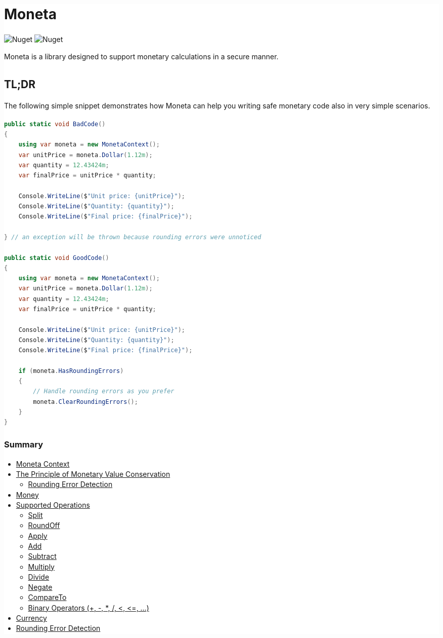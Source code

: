 # Moneta

![Nuget](https://img.shields.io/nuget/dt/Bogoware.Moneta?logo=nuget&style=plastic) ![Nuget](https://img.shields.io/nuget/v/Bogoware.Moneta?style=plastic)

Moneta is a library designed to support monetary calculations in a secure manner.

## TL;DR

The following simple snippet demonstrates how Moneta can help you writing safe monetary code also in very simple scenarios.

```csharp
public static void BadCode()
{
    using var moneta = new MonetaContext();
    var unitPrice = moneta.Dollar(1.12m);
    var quantity = 12.43424m;
    var finalPrice = unitPrice * quantity;
    
    Console.WriteLine($"Unit price: {unitPrice}");
    Console.WriteLine($"Quantity: {quantity}");
    Console.WriteLine($"Final price: {finalPrice}");
    
} // an exception will be thrown because rounding errors were unnoticed

public static void GoodCode()
{
    using var moneta = new MonetaContext();
    var unitPrice = moneta.Dollar(1.12m);
    var quantity = 12.43424m;
    var finalPrice = unitPrice * quantity;
    
    Console.WriteLine($"Unit price: {unitPrice}");
    Console.WriteLine($"Quantity: {quantity}");
    Console.WriteLine($"Final price: {finalPrice}");

    if (moneta.HasRoundingErrors)
    {
        // Handle rounding errors as you prefer
        moneta.ClearRoundingErrors();
    }
}
```

### Summary

* [Moneta Context](#moneta-context)
* [The Principle of Monetary Value Conservation](#the-principle-of-monetary-value-conservation)
  * [Rounding Error Detection](#rounding-error-detection)
* [Money](#money)
* [Supported Operations](#supported-operations)
  * [Split](#split)
  * [RoundOff](#roundoff)
  * [Apply](#apply)
  * [Add](#add)
  * [Subtract](#subtract)
  * [Multiply](#multiply)
  * [Divide](#divide)
  * [Negate](#negate)
  * [CompareTo](#compareto)
  * [Binary Operators (+, -, *, /, <, <=, …)](#operators)
* [Currency](#currency)
* [Rounding Error Detection](#rounding-error-detection)